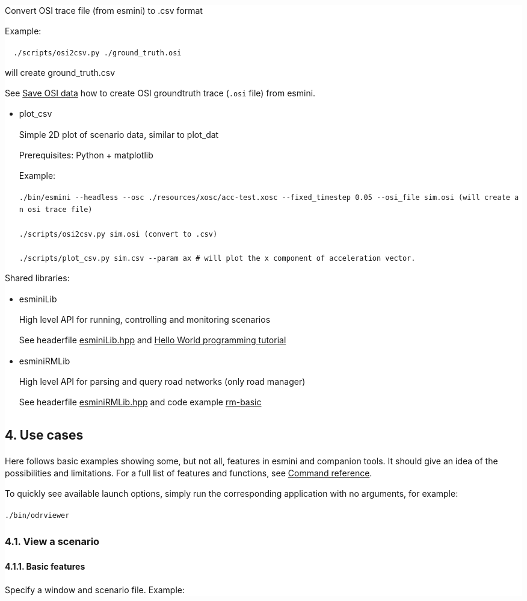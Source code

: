   Convert OSI trace file (from esmini) to .csv format

  Example:

      ./scripts/osi2csv.py ./ground_truth.osi

  will create ground_truth.csv

  See [Save OSI data](https://esmini.github.io/#_save_osi_data) how to create OSI groundtruth trace (`.osi` file) from esmini.

- plot_csv	

  Simple 2D plot of scenario data, similar to plot_dat

  Prerequisites: Python + matplotlib

  Example:

      ./bin/esmini --headless --osc ./resources/xosc/acc-test.xosc --fixed_timestep 0.05 --osi_file sim.osi (will create an osi trace file)

      ./scripts/osi2csv.py sim.osi (convert to .csv)

      ./scripts/plot_csv.py sim.csv --param ax # will plot the x component of acceleration vector.

Shared libraries:

- esminiLib	

  High level API for running, controlling and monitoring scenarios

  See headerfile [esminiLib.hpp](https://github.com/esmini/esmini/tree/master/EnvironmentSimulator/Libraries/esminiLib/esminiLib.hpp) and [Hello World programming tutorial](https://esmini.github.io/#_hello_world_programming_tutorial)

- esminiRMLib	

  High level API for parsing and query road networks (only road manager)

  See headerfile [esminiRMLib.hpp](https://github.com/esmini/esmini/tree/master/EnvironmentSimulator/Libraries/esminiRMLib/esminiRMLib.hpp) and code example [rm-basic](https://github.com/esmini/esmini/tree/master/EnvironmentSimulator/code-examples/rm-basic)

## 4. Use cases

Here follows basic examples showing some, but not all, features in esmini and companion tools. It should give an idea of the possibilities and limitations. For a full list of features and functions, see [Command reference](https://esmini.github.io/#_command_reference).

To quickly see available launch options, simply run the corresponding application with no arguments, for example:

    ./bin/odrviewer

### 4.1. View a scenario

#### 4.1.1. Basic features

Specify a window and scenario file. Example:
